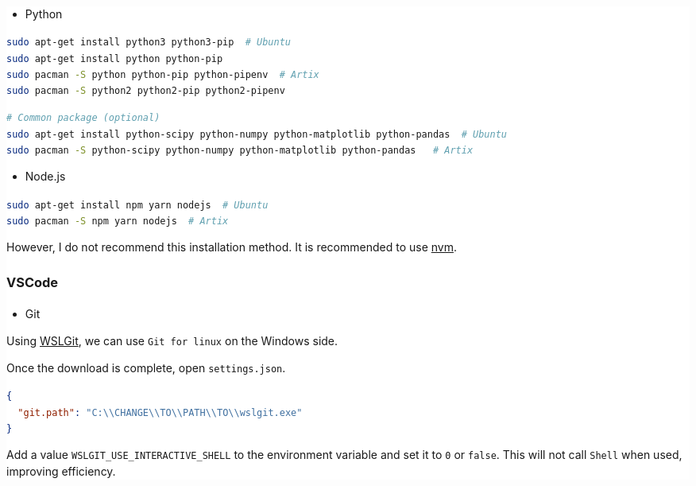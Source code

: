 - Python

``` Bash
sudo apt-get install python3 python3-pip  # Ubuntu
sudo apt-get install python python-pip
sudo pacman -S python python-pip python-pipenv  # Artix
sudo pacman -S python2 python2-pip python2-pipenv
```

``` Bash
# Common package (optional)
sudo apt-get install python-scipy python-numpy python-matplotlib python-pandas  # Ubuntu
sudo pacman -S python-scipy python-numpy python-matplotlib python-pandas   # Artix
```

- Node.js

``` Bash
sudo apt-get install npm yarn nodejs  # Ubuntu
sudo pacman -S npm yarn nodejs  # Artix
```

However, I do not recommend this installation method. It is recommended to use [nvm](https://github.com/creationix/nvm#installation-and-update).

<h3 id='VSCode'> VSCode </h3>

- Git

Using [WSLGit](https://github.com/andy-5/wslgit), we can use `Git for linux` on the Windows side.

Once the download is complete, open `settings.json`.

``` json
{
  "git.path": "C:\\CHANGE\\TO\\PATH\\TO\\wslgit.exe"
}
```

Add a value `WSLGIT_USE_INTERACTIVE_SHELL` to the environment variable and set it to `0` or `false`. This will not call `Shell` when used, improving efficiency.

